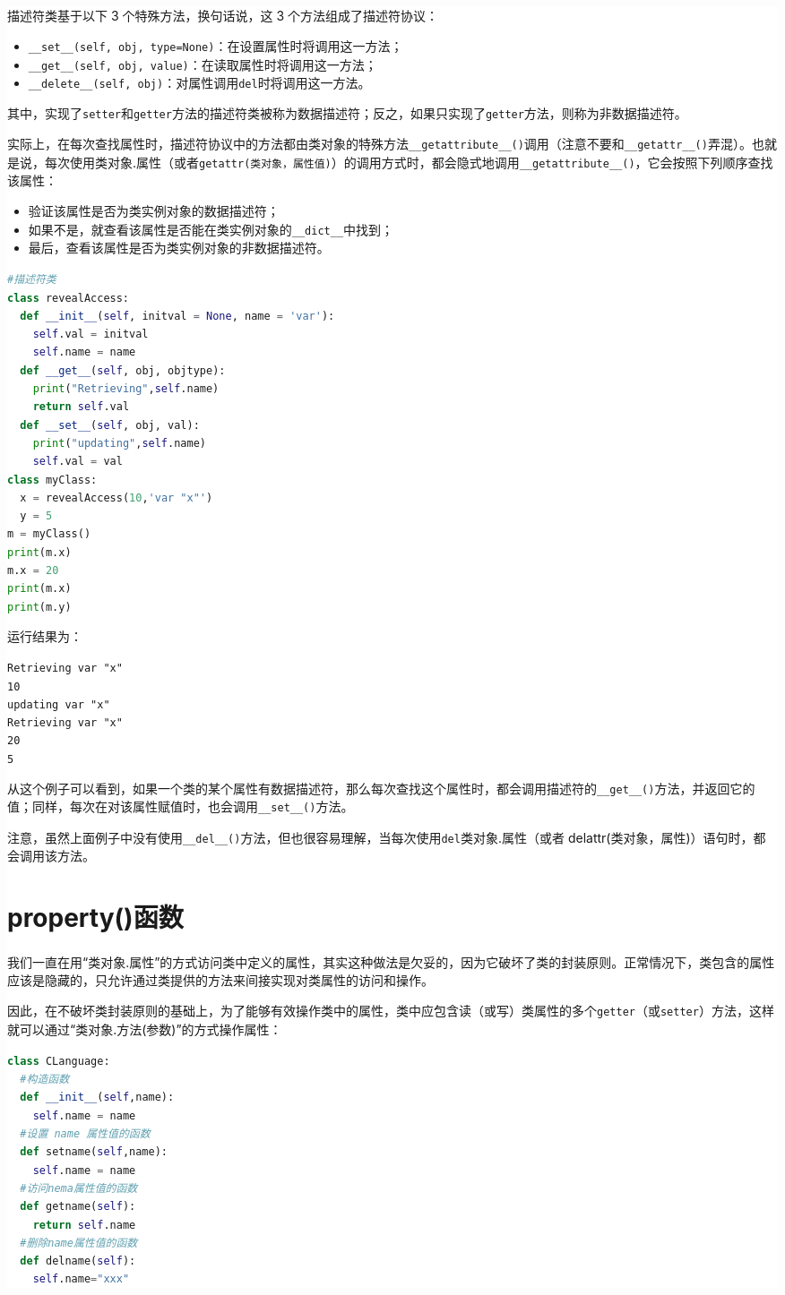 描述符类基于以下 3 个特殊方法，换句话说，这 3 个方法组成了描述符协议：
* `__set__(self, obj, type=None)`：在设置属性时将调用这一方法；
* `__get__(self, obj, value)`：在读取属性时将调用这一方法；
* `__delete__(self, obj)`：对属性调用`del`时将调用这一方法。

其中，实现了`setter`和`getter`方法的描述符类被称为数据描述符；反之，如果只实现了`getter`方法，则称为非数据描述符。

实际上，在每次查找属性时，描述符协议中的方法都由类对象的特殊方法`__getattribute__()`调用（注意不要和`__getattr__()`弄混）。也就是说，每次使用类对象.属性（或者`getattr(类对象，属性值)`）的调用方式时，都会隐式地调用`__getattribute__()`，它会按照下列顺序查找该属性：
* 验证该属性是否为类实例对象的数据描述符；
* 如果不是，就查看该属性是否能在类实例对象的`__dict__`中找到；
* 最后，查看该属性是否为类实例对象的非数据描述符。

```python
#描述符类
class revealAccess:
  def __init__(self, initval = None, name = 'var'):
    self.val = initval
    self.name = name
  def __get__(self, obj, objtype):
    print("Retrieving",self.name)
    return self.val
  def __set__(self, obj, val):
    print("updating",self.name)
    self.val = val
class myClass:
  x = revealAccess(10,'var "x"')
  y = 5
m = myClass()
print(m.x)
m.x = 20
print(m.x)
print(m.y)
```
运行结果为：
```
Retrieving var "x"
10
updating var "x"
Retrieving var "x"
20
5
```
从这个例子可以看到，如果一个类的某个属性有数据描述符，那么每次查找这个属性时，都会调用描述符的`__get__()`方法，并返回它的值；同样，每次在对该属性赋值时，也会调用`__set__()`方法。

注意，虽然上面例子中没有使用`__del__()`方法，但也很容易理解，当每次使用`del`类对象.属性（或者 delattr(类对象，属性)）语句时，都会调用该方法。
# property()函数
我们一直在用“类对象.属性”的方式访问类中定义的属性，其实这种做法是欠妥的，因为它破坏了类的封装原则。正常情况下，类包含的属性应该是隐藏的，只允许通过类提供的方法来间接实现对类属性的访问和操作。

因此，在不破坏类封装原则的基础上，为了能够有效操作类中的属性，类中应包含读（或写）类属性的多个`getter`（或`setter`）方法，这样就可以通过“类对象.方法(参数)”的方式操作属性：
```python
class CLanguage:
  #构造函数
  def __init__(self,name):
    self.name = name 
  #设置 name 属性值的函数 
  def setname(self,name):
    self.name = name
  #访问nema属性值的函数
  def getname(self):
    return self.name
  #删除name属性值的函数
  def delname(self):
    self.name="xxx"
```